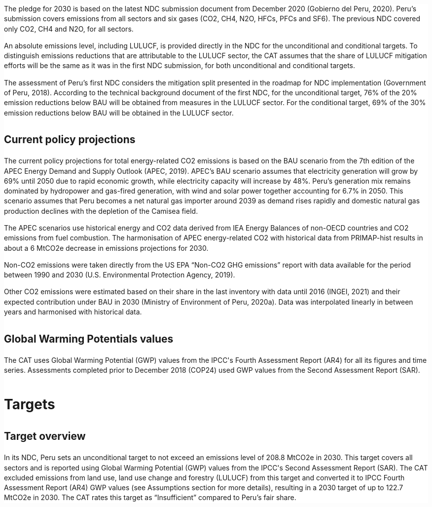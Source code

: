The pledge for 2030 is based on the latest NDC submission document from December 2020 (Gobierno del Peru, 2020). Peru’s submission covers emissions from all sectors and six gases (CO2, CH4, N2O, HFCs, PFCs and SF6). The previous NDC covered only CO2, CH4 and N2O, for all sectors.

An absolute emissions level, including LULUCF, is provided directly in the NDC for the unconditional and conditional targets. To distinguish emissions reductions that are attributable to the LULUCF sector, the CAT assumes that the share of LULUCF mitigation efforts will be the same as it was in the first NDC submission, for both unconditional and conditional targets.

The assessment of Peru’s first NDC considers the mitigation split presented in the roadmap for NDC implementation (Government of Peru, 2018). According to the technical background document of the first NDC, for the unconditional target, 76% of the 20% emission reductions below BAU will be obtained from measures in the LULUCF sector. For the conditional target, 69% of the 30% emission reductions below BAU will be obtained in the LULUCF sector.


## Current policy projections

The current policy projections for total energy-related CO2 emissions is based on the BAU scenario from the 7th edition of the APEC Energy Demand and Supply Outlook (APEC, 2019). APEC’s BAU scenario assumes that electricity generation will grow by 69% until 2050 due to rapid economic growth, while electricity capacity will increase by 48%. Peru’s generation mix remains dominated by hydropower and gas-fired generation, with wind and solar power together accounting for 6.7% in 2050. This scenario assumes that Peru becomes a net natural gas importer around 2039 as demand rises rapidly and domestic natural gas production declines with the depletion of the Camisea field.

The APEC scenarios use historical energy and CO2 data derived from IEA Energy Balances of non-OECD countries and CO2 emissions from fuel combustion. The harmonisation of APEC energy-related CO2 with historical data from PRIMAP-hist results in about a 6 MtCO2e decrease in emissions projections for 2030.

Non-CO2 emissions were taken directly from the US EPA “Non-CO2 GHG emissions” report with data available for the period between 1990 and 2030 (U.S. Environmental Protection Agency, 2019).

Other CO2 emissions were estimated based on their share in the last inventory with data until 2016 (INGEI, 2021) and their expected contribution under BAU in 2030 (Ministry of Environment of Peru, 2020a). Data was interpolated linearly in between years and harmonised with historical data.


## Global Warming Potentials values

The CAT uses Global Warming Potential (GWP) values from the IPCC's Fourth Assessment Report (AR4) for all its figures and time series. Assessments completed prior to December 2018 (COP24) used GWP values from the Second Assessment Report (SAR).


# Targets


## Target overview

In its NDC, Peru sets an unconditional target to not exceed an emissions level of 208.8 MtCO2e in 2030. This target covers all sectors and is reported using Global Warming Potential (GWP) values from the IPCC's Second Assessment Report (SAR). The CAT excluded emissions from land use, land use change and forestry (LULUCF) from this target and converted it to IPCC Fourth Assessment Report (AR4) GWP values (see Assumptions section for more details), resulting in a 2030 target of up to 122.7 MtCO2e in 2030. The CAT rates this target as “Insufficient” compared to Peru’s fair share.
